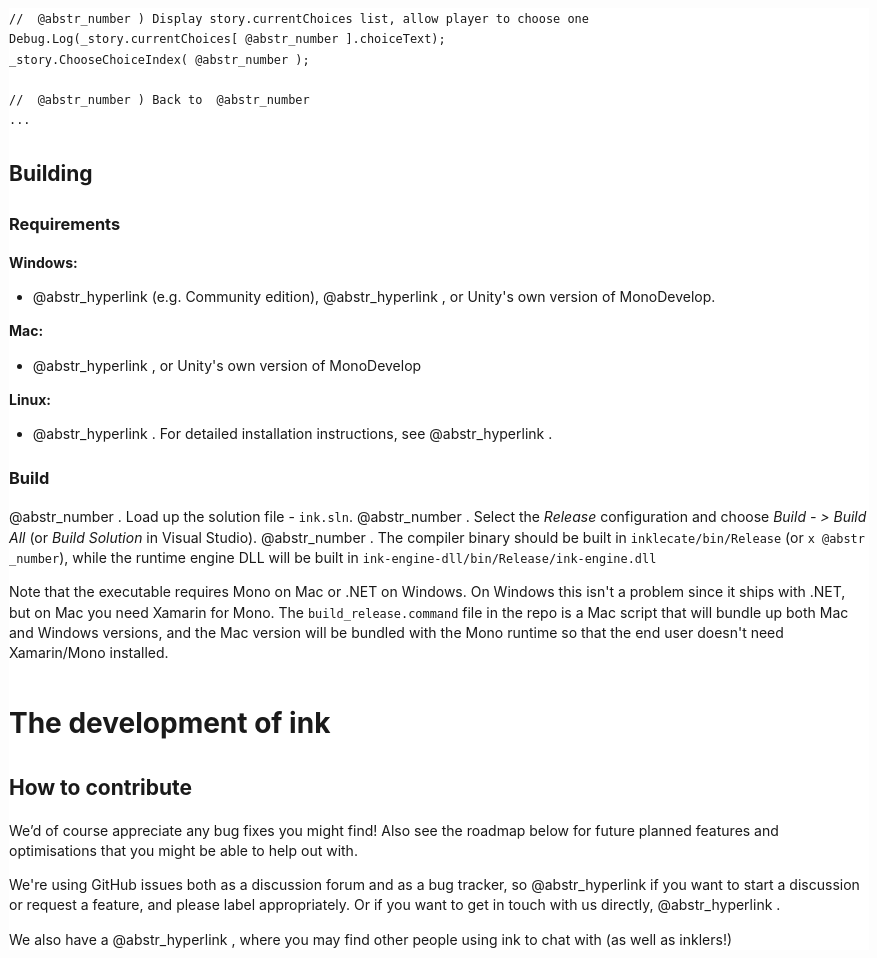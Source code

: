     //  @abstr_number ) Display story.currentChoices list, allow player to choose one
    Debug.Log(_story.currentChoices[ @abstr_number ].choiceText);
    _story.ChooseChoiceIndex( @abstr_number );
    
    //  @abstr_number ) Back to  @abstr_number 
    ...
    

## Building

### Requirements

**Windows:**

  * @abstr_hyperlink (e.g. Community edition), @abstr_hyperlink , or Unity's own version of MonoDevelop.



**Mac:**

  * @abstr_hyperlink , or Unity's own version of MonoDevelop



**Linux:**

  * @abstr_hyperlink . For detailed installation instructions, see @abstr_hyperlink .



### Build

@abstr_number . Load up the solution file - `ink.sln`. @abstr_number . Select the _Release_ configuration and choose _Build - > Build All_ (or _Build Solution_ in Visual Studio). @abstr_number . The compiler binary should be built in `inklecate/bin/Release` (or `x @abstr_number`), while the runtime engine DLL will be built in `ink-engine-dll/bin/Release/ink-engine.dll`

Note that the executable requires Mono on Mac or .NET on Windows. On Windows this isn't a problem since it ships with .NET, but on Mac you need Xamarin for Mono. The `build_release.command` file in the repo is a Mac script that will bundle up both Mac and Windows versions, and the Mac version will be bundled with the Mono runtime so that the end user doesn't need Xamarin/Mono installed.

# The development of ink

## How to contribute

We’d of course appreciate any bug fixes you might find! Also see the roadmap below for future planned features and optimisations that you might be able to help out with.

We're using GitHub issues both as a discussion forum and as a bug tracker, so @abstr_hyperlink if you want to start a discussion or request a feature, and please label appropriately. Or if you want to get in touch with us directly, @abstr_hyperlink .

We also have a @abstr_hyperlink , where you may find other people using ink to chat with (as well as inklers!)
